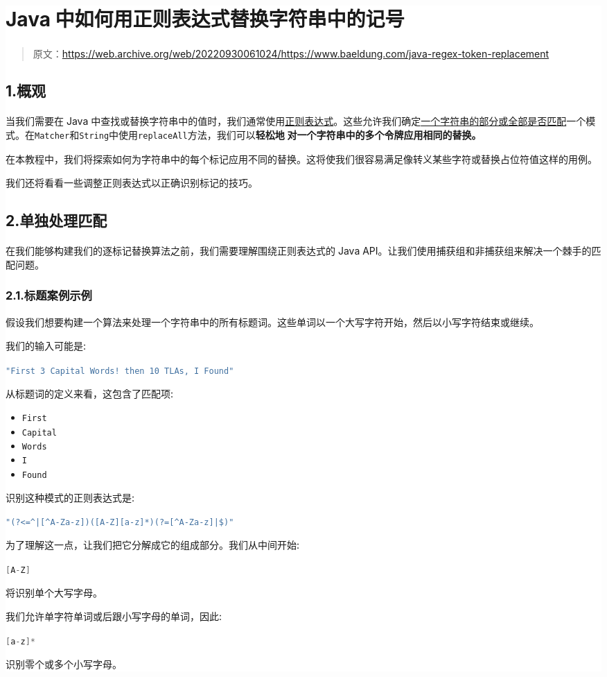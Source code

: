 # Java 中如何用正则表达式替换字符串中的记号

> 原文：<https://web.archive.org/web/20220930061024/https://www.baeldung.com/java-regex-token-replacement>

## 1.概观

当我们需要在 Java 中查找或替换字符串中的值时，我们通常使用[正则表达式](/web/20220820151444/https://www.baeldung.com/regular-expressions-java)。这些允许我们确定[一个字符串的部分或全部是否匹配](/web/20220820151444/https://www.baeldung.com/java-matcher-find-vs-matches)一个模式。在`Matcher`和`String`中使用`replaceAll`方法，我们可以**轻松地** **对一个字符串中的多个令牌应用相同的替换。**

在本教程中，我们将探索如何为字符串中的每个标记应用不同的替换。这将使我们很容易满足像转义某些字符或替换占位符值这样的用例。

我们还将看看一些调整正则表达式以正确识别标记的技巧。

## 2.单独处理匹配

在我们能够构建我们的逐标记替换算法之前，我们需要理解围绕正则表达式的 Java API。让我们使用捕获组和非捕获组来解决一个棘手的匹配问题。

### 2.1.标题案例示例

假设我们想要构建一个算法来处理一个字符串中的所有标题词。这些单词以一个大写字符开始，然后以小写字符结束或继续。

我们的输入可能是:

```java
"First 3 Capital Words! then 10 TLAs, I Found"
```

从标题词的定义来看，这包含了匹配项:

*   `First`
*   `Capital`
*   `Words`
*   `I`
*   `Found`

识别这种模式的正则表达式是:

```java
"(?<=^|[^A-Za-z])([A-Z][a-z]*)(?=[^A-Za-z]|$)"
```

为了理解这一点，让我们把它分解成它的组成部分。我们从中间开始:

```java
[A-Z]
```

将识别单个大写字母。

我们允许单字符单词或后跟小写字母的单词，因此:

```java
[a-z]*
```

识别零个或多个小写字母。
